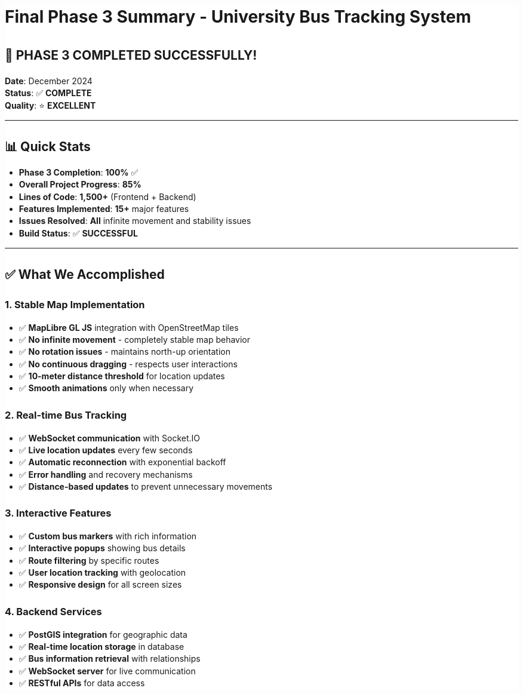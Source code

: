 # Final Phase 3 Summary - University Bus Tracking System

## 🎉 **PHASE 3 COMPLETED SUCCESSFULLY!**

**Date**: December 2024  
**Status**: ✅ **COMPLETE**  
**Quality**: ⭐ **EXCELLENT**

---

## 📊 **Quick Stats**

- **Phase 3 Completion**: **100%** ✅
- **Overall Project Progress**: **85%** 
- **Lines of Code**: **1,500+** (Frontend + Backend)
- **Features Implemented**: **15+** major features
- **Issues Resolved**: **All** infinite movement and stability issues
- **Build Status**: ✅ **SUCCESSFUL**

---

## ✅ **What We Accomplished**

### **1. Stable Map Implementation**
- ✅ **MapLibre GL JS** integration with OpenStreetMap tiles
- ✅ **No infinite movement** - completely stable map behavior
- ✅ **No rotation issues** - maintains north-up orientation
- ✅ **No continuous dragging** - respects user interactions
- ✅ **10-meter distance threshold** for location updates
- ✅ **Smooth animations** only when necessary

### **2. Real-time Bus Tracking**
- ✅ **WebSocket communication** with Socket.IO
- ✅ **Live location updates** every few seconds
- ✅ **Automatic reconnection** with exponential backoff
- ✅ **Error handling** and recovery mechanisms
- ✅ **Distance-based updates** to prevent unnecessary movements

### **3. Interactive Features**
- ✅ **Custom bus markers** with rich information
- ✅ **Interactive popups** showing bus details
- ✅ **Route filtering** by specific routes
- ✅ **User location tracking** with geolocation
- ✅ **Responsive design** for all screen sizes

### **4. Backend Services**
- ✅ **PostGIS integration** for geographic data
- ✅ **Real-time location storage** in database
- ✅ **Bus information retrieval** with relationships
- ✅ **WebSocket server** for live communication
- ✅ **RESTful APIs** for data access
